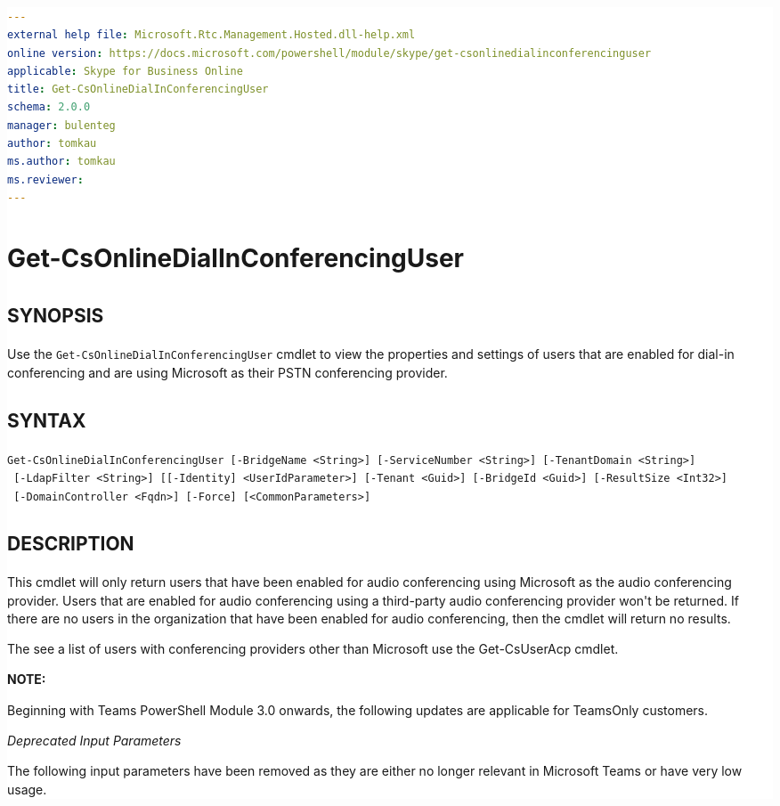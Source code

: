 ```yaml
---
external help file: Microsoft.Rtc.Management.Hosted.dll-help.xml
online version: https://docs.microsoft.com/powershell/module/skype/get-csonlinedialinconferencinguser
applicable: Skype for Business Online
title: Get-CsOnlineDialInConferencingUser
schema: 2.0.0
manager: bulenteg
author: tomkau
ms.author: tomkau
ms.reviewer:
---
```


# Get-CsOnlineDialInConferencingUser

## SYNOPSIS
Use the `Get-CsOnlineDialInConferencingUser` cmdlet to view the properties and settings of users that are enabled for dial-in conferencing and are using Microsoft as their PSTN conferencing provider.

## SYNTAX

```
Get-CsOnlineDialInConferencingUser [-BridgeName <String>] [-ServiceNumber <String>] [-TenantDomain <String>]
 [-LdapFilter <String>] [[-Identity] <UserIdParameter>] [-Tenant <Guid>] [-BridgeId <Guid>] [-ResultSize <Int32>]
 [-DomainController <Fqdn>] [-Force] [<CommonParameters>]
```

## DESCRIPTION
This cmdlet will only return users that have been enabled for audio conferencing using Microsoft as the audio conferencing provider.
Users that are enabled for audio conferencing using a third-party audio conferencing provider won't be returned.
If there are no users in the organization that have been enabled for audio conferencing, then the cmdlet will return no results.

The see a list of users with conferencing providers other than Microsoft use the Get-CsUserAcp cmdlet.

**NOTE:**

Beginning with Teams PowerShell Module 3.0 onwards, the following updates are applicable for TeamsOnly customers.

*Deprecated Input Parameters*

The following input parameters have been removed as they are either no longer relevant in Microsoft Teams or have very low usage.
